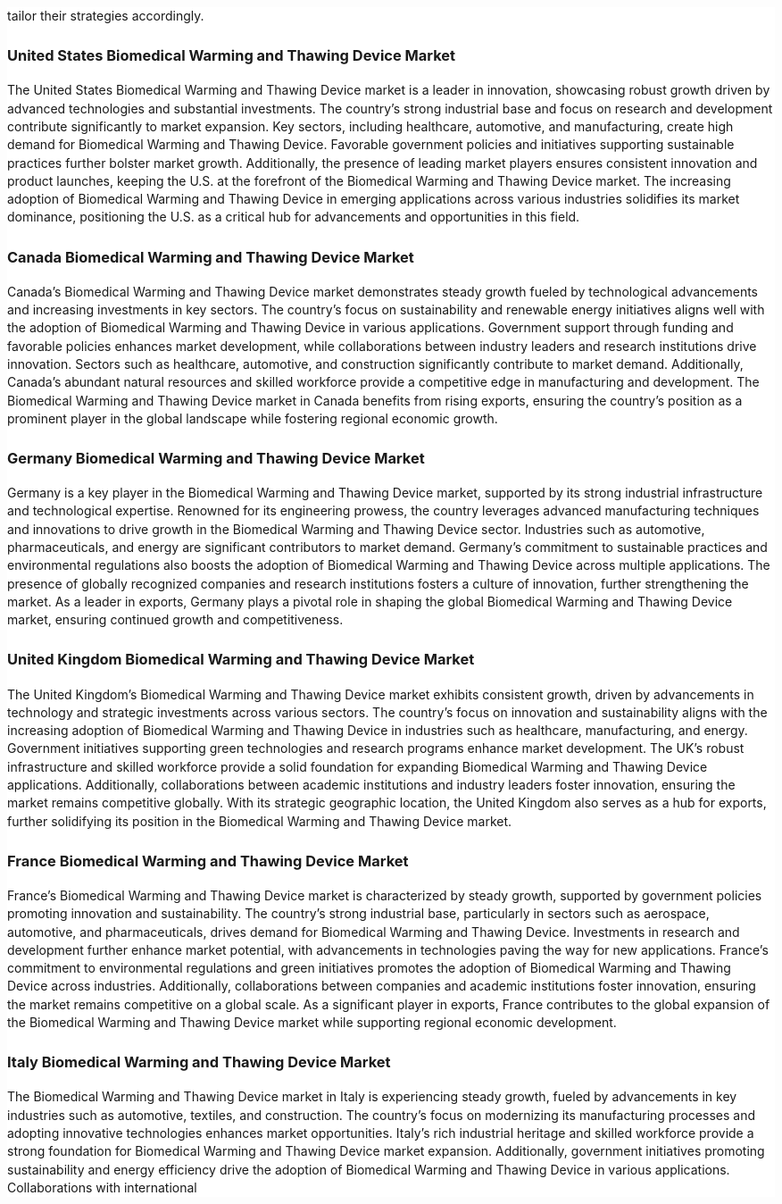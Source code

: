 tailor their strategies accordingly.</p><h3>United States Biomedical Warming and Thawing Device Market</h3><p>The United States Biomedical Warming and Thawing Device market is a leader in innovation, showcasing robust growth driven by advanced technologies and substantial investments. The country&rsquo;s strong industrial base and focus on research and development contribute significantly to market expansion. Key sectors, including healthcare, automotive, and manufacturing, create high demand for Biomedical Warming and Thawing Device. Favorable government policies and initiatives supporting sustainable practices further bolster market growth. Additionally, the presence of leading market players ensures consistent innovation and product launches, keeping the U.S. at the forefront of the Biomedical Warming and Thawing Device market. The increasing adoption of Biomedical Warming and Thawing Device in emerging applications across various industries solidifies its market dominance, positioning the U.S. as a critical hub for advancements and opportunities in this field.</p><h3>Canada Biomedical Warming and Thawing Device Market</h3><p>Canada&rsquo;s Biomedical Warming and Thawing Device market demonstrates steady growth fueled by technological advancements and increasing investments in key sectors. The country&rsquo;s focus on sustainability and renewable energy initiatives aligns well with the adoption of Biomedical Warming and Thawing Device in various applications. Government support through funding and favorable policies enhances market development, while collaborations between industry leaders and research institutions drive innovation. Sectors such as healthcare, automotive, and construction significantly contribute to market demand. Additionally, Canada&rsquo;s abundant natural resources and skilled workforce provide a competitive edge in manufacturing and development. The Biomedical Warming and Thawing Device market in Canada benefits from rising exports, ensuring the country&rsquo;s position as a prominent player in the global landscape while fostering regional economic growth.</p><h3>Germany Biomedical Warming and Thawing Device Market</h3><p>Germany is a key player in the Biomedical Warming and Thawing Device market, supported by its strong industrial infrastructure and technological expertise. Renowned for its engineering prowess, the country leverages advanced manufacturing techniques and innovations to drive growth in the Biomedical Warming and Thawing Device sector. Industries such as automotive, pharmaceuticals, and energy are significant contributors to market demand. Germany&rsquo;s commitment to sustainable practices and environmental regulations also boosts the adoption of Biomedical Warming and Thawing Device across multiple applications. The presence of globally recognized companies and research institutions fosters a culture of innovation, further strengthening the market. As a leader in exports, Germany plays a pivotal role in shaping the global Biomedical Warming and Thawing Device market, ensuring continued growth and competitiveness.</p><h3>United Kingdom Biomedical Warming and Thawing Device Market</h3><p>The United Kingdom&rsquo;s Biomedical Warming and Thawing Device market exhibits consistent growth, driven by advancements in technology and strategic investments across various sectors. The country&rsquo;s focus on innovation and sustainability aligns with the increasing adoption of Biomedical Warming and Thawing Device in industries such as healthcare, manufacturing, and energy. Government initiatives supporting green technologies and research programs enhance market development. The UK&rsquo;s robust infrastructure and skilled workforce provide a solid foundation for expanding Biomedical Warming and Thawing Device applications. Additionally, collaborations between academic institutions and industry leaders foster innovation, ensuring the market remains competitive globally. With its strategic geographic location, the United Kingdom also serves as a hub for exports, further solidifying its position in the Biomedical Warming and Thawing Device market.</p><h3>France Biomedical Warming and Thawing Device Market</h3><p>France&rsquo;s Biomedical Warming and Thawing Device market is characterized by steady growth, supported by government policies promoting innovation and sustainability. The country&rsquo;s strong industrial base, particularly in sectors such as aerospace, automotive, and pharmaceuticals, drives demand for Biomedical Warming and Thawing Device. Investments in research and development further enhance market potential, with advancements in technologies paving the way for new applications. France&rsquo;s commitment to environmental regulations and green initiatives promotes the adoption of Biomedical Warming and Thawing Device across industries. Additionally, collaborations between companies and academic institutions foster innovation, ensuring the market remains competitive on a global scale. As a significant player in exports, France contributes to the global expansion of the Biomedical Warming and Thawing Device market while supporting regional economic development.</p><h3>Italy Biomedical Warming and Thawing Device Market</h3><p>The Biomedical Warming and Thawing Device market in Italy is experiencing steady growth, fueled by advancements in key industries such as automotive, textiles, and construction. The country&rsquo;s focus on modernizing its manufacturing processes and adopting innovative technologies enhances market opportunities. Italy&rsquo;s rich industrial heritage and skilled workforce provide a strong foundation for Biomedical Warming and Thawing Device market expansion. Additionally, government initiatives promoting sustainability and energy efficiency drive the adoption of Biomedical Warming and Thawing Device in various applications. Collaborations with international